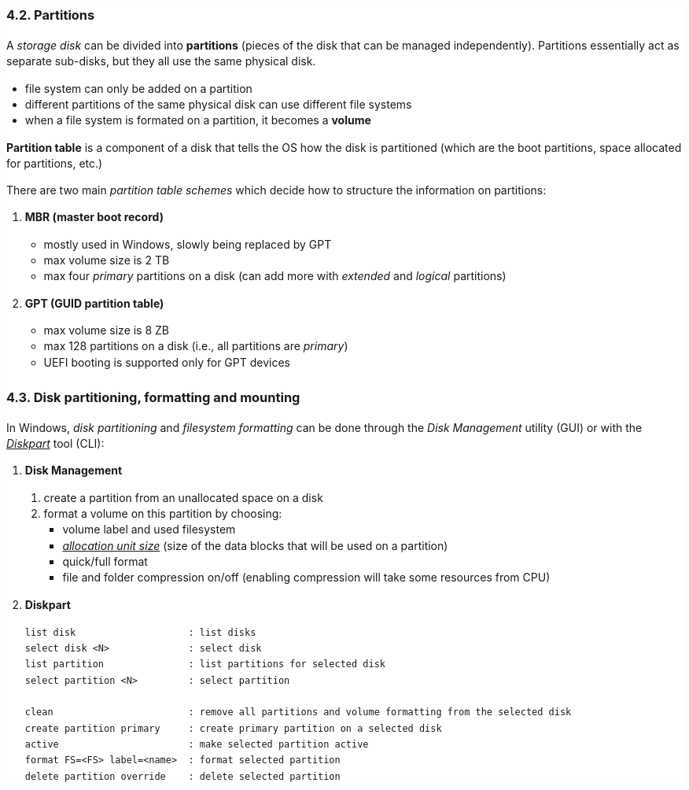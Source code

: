 
### 4.2. Partitions

A *storage disk* can be divided into **partitions** (pieces of the disk that can be managed independently). Partitions essentially act as separate sub-disks, but they all use the same physical disk.

- file system can only be added on a partition
- different partitions of the same physical disk can use different file systems
- when a file system is formated on a partition, it becomes a **volume**

**Partition table** is a component of a disk that tells the OS how the disk is partitioned (which are the boot partitions, space allocated for partitions, etc.)

There are two main *partition table schemes* which decide how to structure the information on partitions:

1. **MBR (master boot record)**
    - mostly used in Windows, slowly being replaced by GPT
    - max volume size is 2 TB
    - max four *primary* partitions on a disk (can add more with *extended* and *logical* partitions)

2. **GPT (GUID partition table)**
    - max volume size is 8 ZB
    - max 128 partitions on a disk (i.e., all partitions are *primary*)
    - UEFI booting is supported only for GPT devices


### 4.3. Disk partitioning, formatting and mounting

In Windows, *disk partitioning* and *filesystem formatting* can be done through the *Disk Management* utility (GUI) or with the [*Diskpart*](https://docs.microsoft.com/en-us/previous-versions/windows/it-pro/windows-vista/cc766465(v=ws.10)?redirectedfrom=MSDN) tool (CLI):

1. **Disk Management**
    1. create a partition from an unallocated space on a disk
    2. format a volume on this partition by choosing:
        - volume label and used filesystem
        - [*allocation unit size*](https://support.microsoft.com/en-us/help/140365/default-cluster-size-for-ntfs-fat-and-exfat) (size of the data blocks that will be used on a partition)
        - quick/full format
        - file and folder compression on/off (enabling compression will take some resources from CPU)

2. **Diskpart**

    ```
    list disk                    : list disks
    select disk <N>              : select disk
    list partition               : list partitions for selected disk
    select partition <N>         : select partition

    clean                        : remove all partitions and volume formatting from the selected disk
    create partition primary     : create primary partition on a selected disk
    active                       : make selected partition active
    format FS=<FS> label=<name>  : format selected partition
    delete partition override    : delete selected partition
    ```

